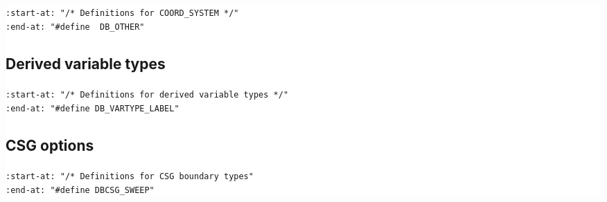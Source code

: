    ```{literalinclude} ../src/silo/silo.h.in
   :start-at: "/* Definitions for COORD_SYSTEM */"
   :end-at: "#define  DB_OTHER"
   ```

## Derived variable types 

   ```{literalinclude} ../src/silo/silo.h.in
   :start-at: "/* Definitions for derived variable types */"
   :end-at: "#define DB_VARTYPE_LABEL"
   ```

## CSG options

   ```{literalinclude} ../src/silo/silo.h.in
   :start-at: "/* Definitions for CSG boundary types"
   :end-at: "#define DBCSG_SWEEP"
   ```

